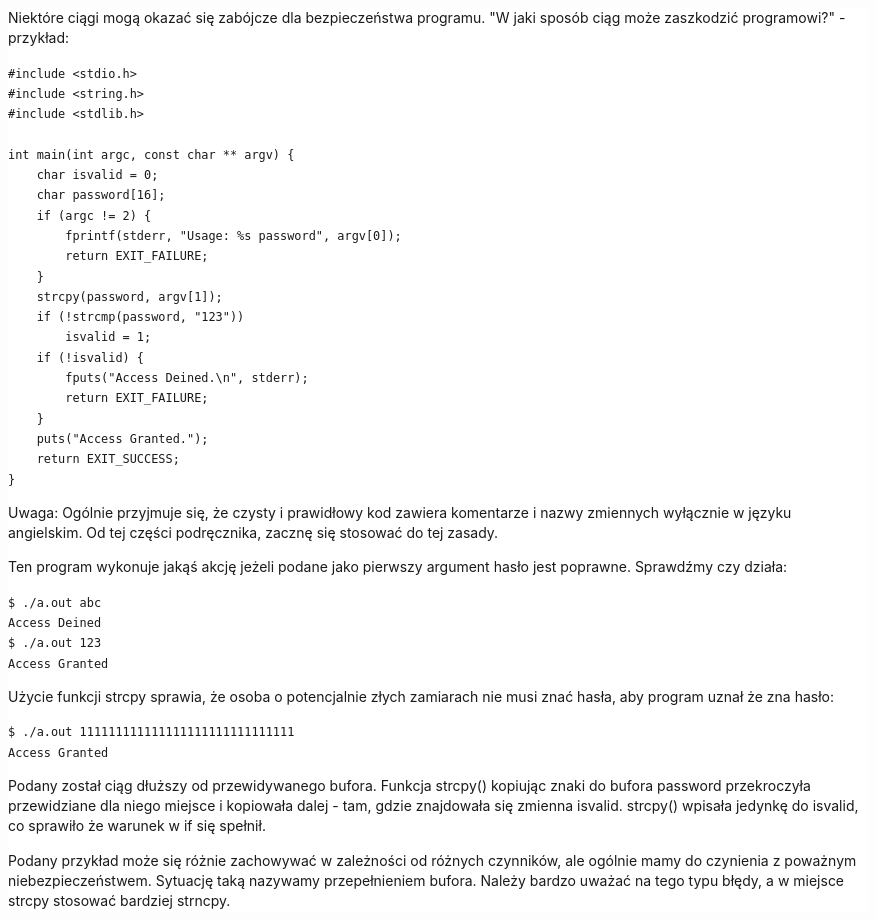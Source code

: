 Niektóre ciągi mogą okazać się zabójcze dla bezpieczeństwa programu. "W jaki sposób ciąg może zaszkodzić programowi?" - przykład:

```
#include <stdio.h>
#include <string.h>
#include <stdlib.h>

int main(int argc, const char ** argv) {
    char isvalid = 0;
    char password[16];
    if (argc != 2) {
        fprintf(stderr, "Usage: %s password", argv[0]);
        return EXIT_FAILURE;
    }
    strcpy(password, argv[1]);
    if (!strcmp(password, "123"))
        isvalid = 1;
    if (!isvalid) {
        fputs("Access Deined.\n", stderr);
        return EXIT_FAILURE;
    }
    puts("Access Granted.");
    return EXIT_SUCCESS;
}
```

Uwaga: Ogólnie przyjmuje się, że czysty i prawidłowy kod zawiera komentarze i nazwy zmiennych wyłącznie w języku angielskim. Od tej części podręcznika, zacznę się stosować do tej zasady.

Ten program wykonuje jakąś akcję jeżeli podane jako pierwszy argument hasło jest poprawne. Sprawdźmy czy działa:

```
$ ./a.out abc
Access Deined
$ ./a.out 123
Access Granted
```

Użycie funkcji strcpy sprawia, że osoba o potencjalnie złych zamiarach nie musi znać hasła, aby program uznał że zna hasło:

```
$ ./a.out 111111111111111111111111111111
Access Granted
```

Podany został ciąg dłuższy od przewidywanego bufora. Funkcja strcpy() kopiując znaki do bufora password przekroczyła przewidziane dla niego miejsce i kopiowała dalej - tam, gdzie znajdowała się zmienna isvalid. strcpy() wpisała jedynkę do isvalid, co sprawiło że warunek w if się spełnił.

Podany przykład może się różnie zachowywać w zależności od różnych czynników, ale ogólnie mamy do czynienia z poważnym niebezpieczeństwem. Sytuację taką nazywamy przepełnieniem bufora. Należy bardzo uważać na tego typu błędy, a w miejsce strcpy stosować bardziej strncpy.

